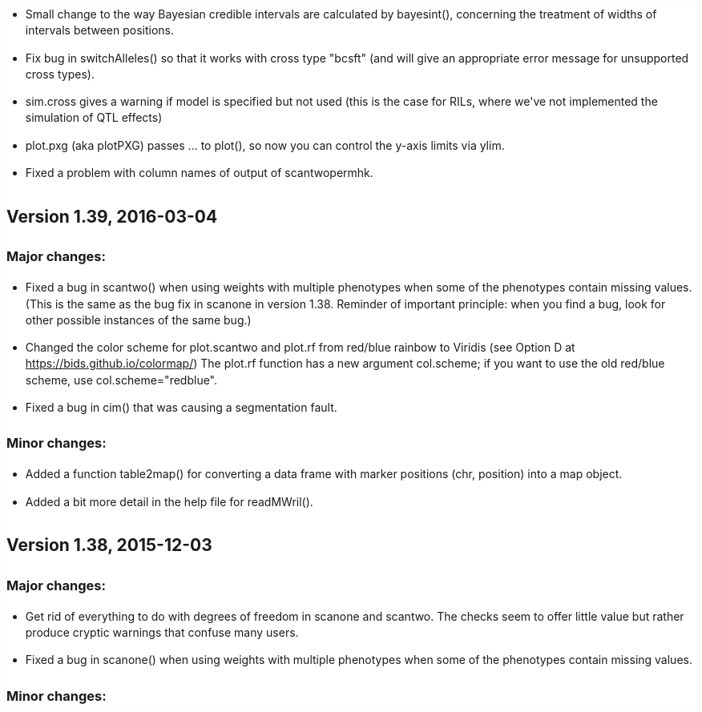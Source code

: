 - Small change to the way Bayesian credible intervals are calculated
  by bayesint(), concerning the treatment of widths of intervals
  between positions.

- Fix bug in switchAlleles() so that it works with cross type "bcsft"
  (and will give an appropriate error message for unsupported cross
  types).

- sim.cross gives a warning if model is specified but not used (this
  is the case for RILs, where we've not implemented the simulation of
  QTL effects)

- plot.pxg (aka plotPXG) passes ... to plot(), so now you can control
  the y-axis limits via ylim.

- Fixed a problem with column names of output of scantwopermhk.


## Version 1.39, 2016-03-04

### Major changes:

- Fixed a bug in scantwo() when using weights with multiple phenotypes
  when some of the phenotypes contain missing values. (This is the
  same as the bug fix in scanone in version 1.38. Reminder of
  important principle: when you find a bug, look for other possible
  instances of the same bug.)

- Changed the color scheme for plot.scantwo and plot.rf from red/blue
  rainbow to Viridis (see Option D at https://bids.github.io/colormap/)
  The plot.rf function has a new argument col.scheme; if you want to
  use the old red/blue scheme, use col.scheme="redblue".

- Fixed a bug in cim() that was causing a segmentation fault.

### Minor changes:

- Added a function table2map() for converting a data frame with marker
  positions (chr, position) into a map object.

- Added a bit more detail in the help file for readMWril().


## Version 1.38, 2015-12-03

### Major changes:

- Get rid of everything to do with degrees of freedom in scanone and
  scantwo. The checks seem to offer little value but rather produce
  cryptic warnings that confuse many users.

- Fixed a bug in scanone() when using weights with multiple phenotypes
  when some of the phenotypes contain missing values.

### Minor changes:
